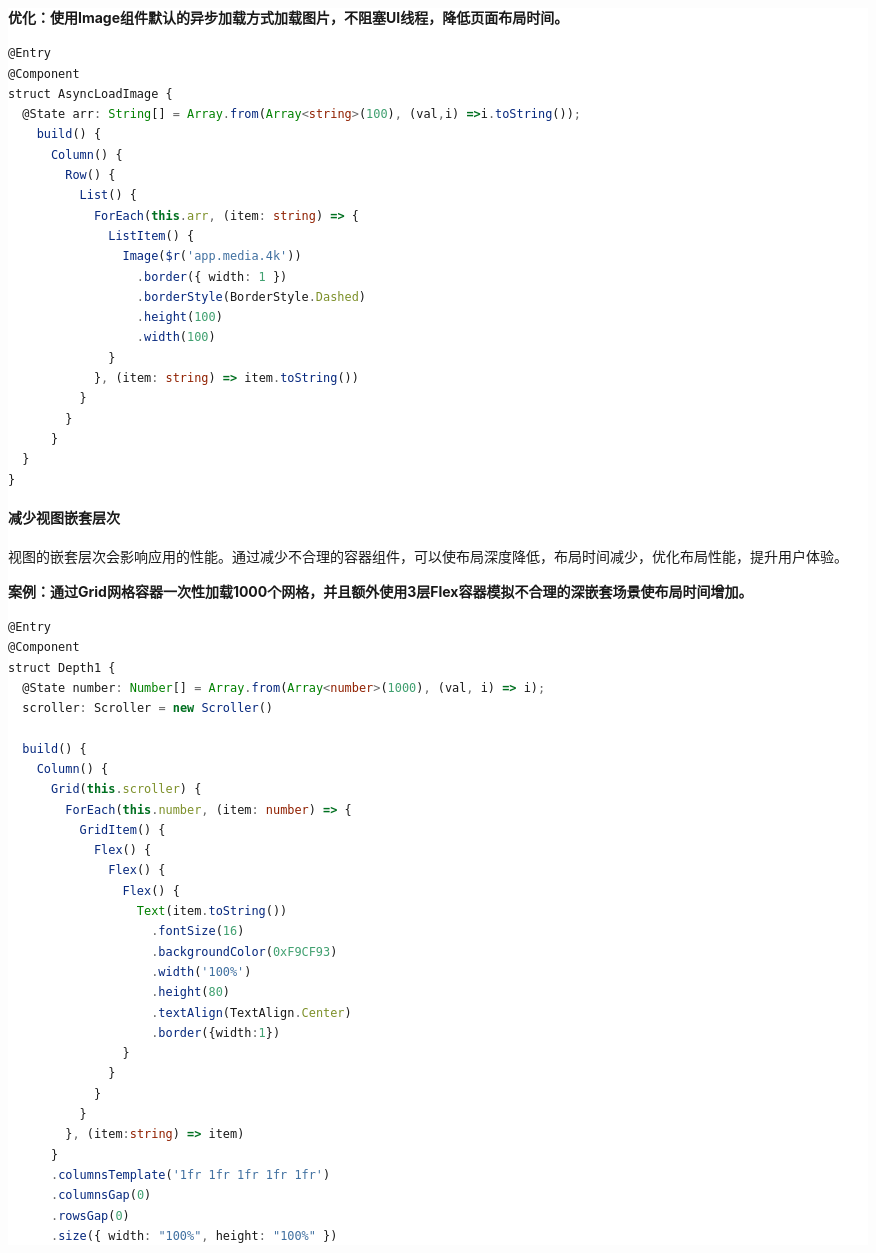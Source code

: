 **优化：使用Image组件默认的异步加载方式加载图片，不阻塞UI线程，降低页面布局时间。**

```ts
@Entry
@Component
struct AsyncLoadImage {
  @State arr: String[] = Array.from(Array<string>(100), (val,i) =>i.toString());
    build() {
      Column() {
        Row() {
          List() {
            ForEach(this.arr, (item: string) => {
              ListItem() {
                Image($r('app.media.4k'))
                  .border({ width: 1 })
                  .borderStyle(BorderStyle.Dashed)
                  .height(100)
                  .width(100)
              }
            }, (item: string) => item.toString())
          }
        }
      }
  }
}
```



#### 减少视图嵌套层次

视图的嵌套层次会影响应用的性能。通过减少不合理的容器组件，可以使布局深度降低，布局时间减少，优化布局性能，提升用户体验。

**案例：通过Grid网格容器一次性加载1000个网格，并且额外使用3层Flex容器模拟不合理的深嵌套场景使布局时间增加。**

```ts
@Entry
@Component
struct Depth1 {
  @State number: Number[] = Array.from(Array<number>(1000), (val, i) => i);
  scroller: Scroller = new Scroller()

  build() {
    Column() {
      Grid(this.scroller) {
        ForEach(this.number, (item: number) => {
          GridItem() {
            Flex() {
              Flex() {
                Flex() {
                  Text(item.toString())
                    .fontSize(16)
                    .backgroundColor(0xF9CF93)
                    .width('100%')
                    .height(80)
                    .textAlign(TextAlign.Center)
                    .border({width:1})
                }
              }
            }
          }
        }, (item:string) => item)
      }
      .columnsTemplate('1fr 1fr 1fr 1fr 1fr')
      .columnsGap(0)
      .rowsGap(0)
      .size({ width: "100%", height: "100%" })
```